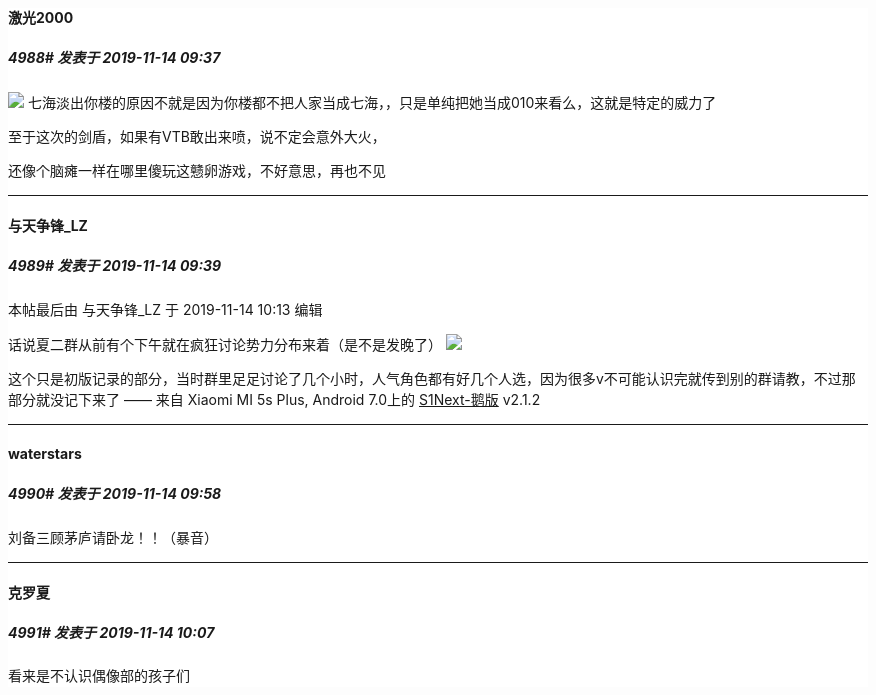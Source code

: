 ####  激光2000  
##### 4988#       发表于 2019-11-14 09:37



<img src="https://static.saraba1st.com/image/smiley/face2017/039.png" referrerpolicy="no-referrer"> 七海淡出你楼的原因不就是因为你楼都不把人家当成七海，，只是单纯把她当成010来看么，这就是特定的威力了


至于这次的剑盾，如果有VTB敢出来喷，说不定会意外大火，


还像个脑瘫一样在哪里傻玩这戆卵游戏，不好意思，再也不见







-----

####  与天争锋_LZ  
##### 4989#       发表于 2019-11-14 09:39



 本帖最后由 与天争锋_LZ 于 2019-11-14 10:13 编辑 

话说夏二群从前有个下午就在疯狂讨论势力分布来着（是不是发晚了）
<img src="https://i.loli.net/2019/11/14/6BSFMWALlVdIG27.jpg" referrerpolicy="no-referrer">


这个只是初版记录的部分，当时群里足足讨论了几个小时，人气角色都有好几个人选，因为很多v不可能认识完就传到别的群请教，不过那部分就没记下来了
—— 来自 Xiaomi MI 5s Plus, Android 7.0上的 [S1Next-鹅版](https://github.com/ykrank/S1-Next/releases) v2.1.2







-----

####  waterstars  
##### 4990#       发表于 2019-11-14 09:58




刘备三顾茅庐请卧龙！！（暴音）







-----

####  克罗夏  
##### 4991#       发表于 2019-11-14 10:07




看来是不认识偶像部的孩子们
